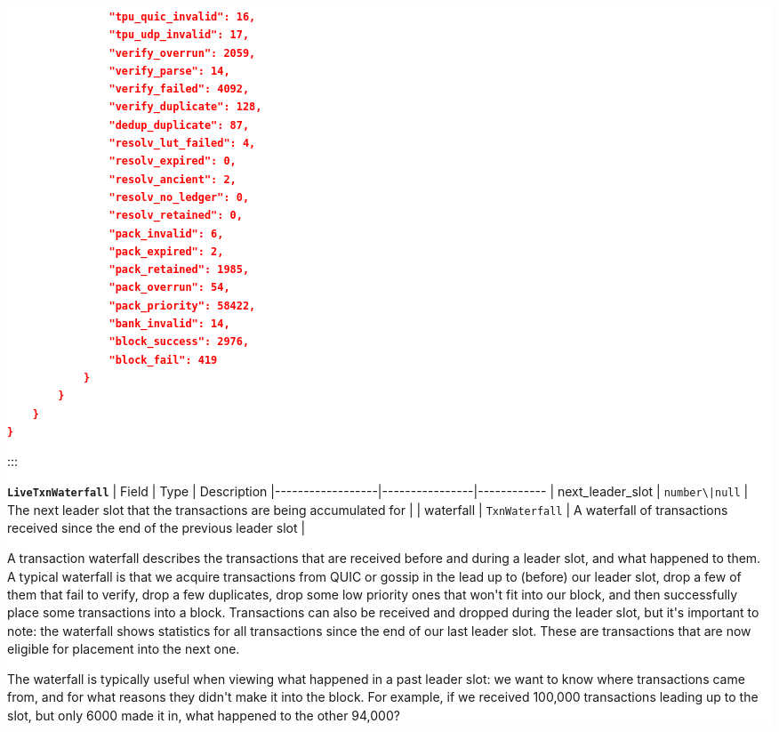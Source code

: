 ```json
                "tpu_quic_invalid": 16,
                "tpu_udp_invalid": 17,
                "verify_overrun": 2059,
                "verify_parse": 14,
                "verify_failed": 4092,
                "verify_duplicate": 128,
                "dedup_duplicate": 87,
                "resolv_lut_failed": 4,
                "resolv_expired": 0,
                "resolv_ancient": 2,
                "resolv_no_ledger": 0,
                "resolv_retained": 0,
                "pack_invalid": 6,
                "pack_expired": 2,
                "pack_retained": 1985,
                "pack_overrun": 54,
                "pack_priority": 58422,
                "bank_invalid": 14,
                "block_success": 2976,
                "block_fail": 419
            }
        }
    }
}
```

:::

**`LiveTxnWaterfall`**
| Field            | Type           | Description
|------------------|----------------|------------
| next_leader_slot | `number\|null` | The next leader slot that the transactions are being accumulated for |
| waterfall        | `TxnWaterfall` | A waterfall of transactions received since the end of the previous leader slot |

A transaction waterfall describes the transactions that are received
before and during a leader slot, and what happened to them. A typical
waterfall is that we acquire transactions from QUIC or gossip in the
lead up to (before) our leader slot, drop a few of them that fail to
verify, drop a few duplicates, drop some low priority ones that won't
fit into our block, and then successfully place some transactions into
a block. Transactions can also be received and dropped during the leader
slot, but it's important to note: the waterfall shows statistics for all
transactions since the end of our last leader slot. These are
transactions that are now eligible for placement into the next one.

The waterfall is typically useful when viewing what happened in a past
leader slot: we want to know where transactions came from, and for what
reasons they didn't make it into the block. For example, if we received
100,000 transactions leading up to the slot, but only 6000 made it in,
what happened to the other 94,000?
